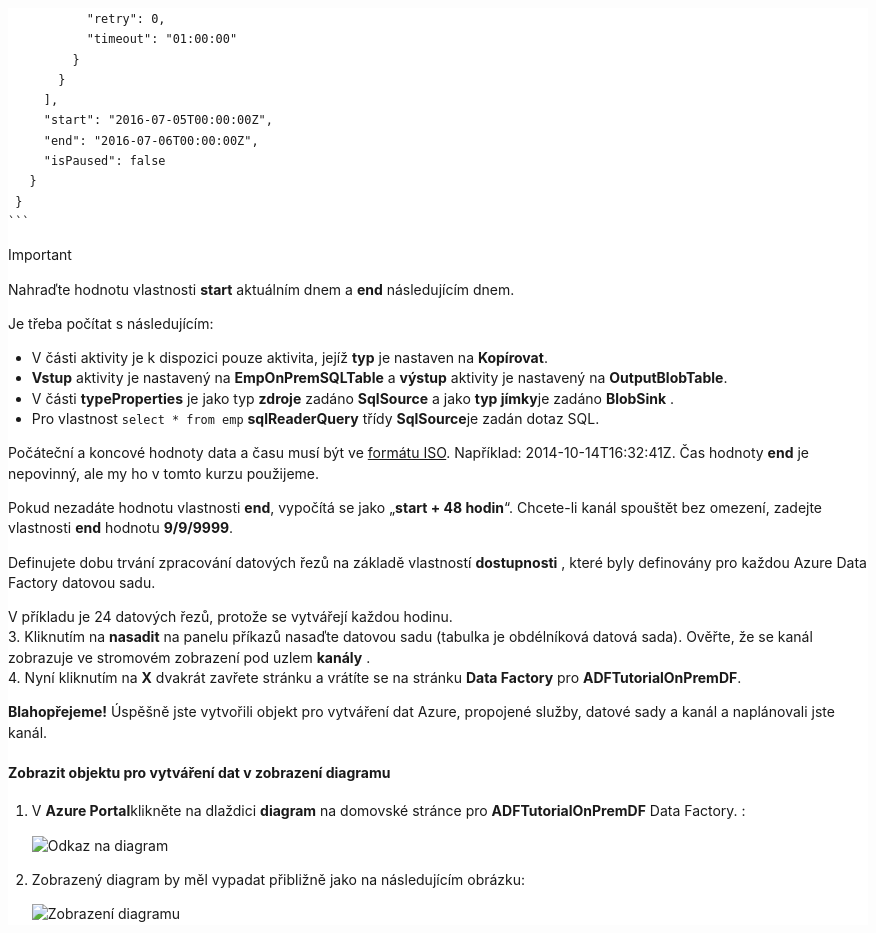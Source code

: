                "retry": 0,
               "timeout": "01:00:00"
             }
           }
         ],
         "start": "2016-07-05T00:00:00Z",
         "end": "2016-07-06T00:00:00Z",
         "isPaused": false
       }
     }
    ```   
   > [!IMPORTANT]
   > Nahraďte hodnotu vlastnosti **start** aktuálním dnem a **end** následujícím dnem.
   >
   >

   Je třeba počítat s následujícím:

   * V části aktivity je k dispozici pouze aktivita, jejíž **typ** je nastaven na **Kopírovat**.
   * **Vstup** aktivity je nastavený na **EmpOnPremSQLTable** a **výstup** aktivity je nastavený na **OutputBlobTable**.
   * V části **typeProperties** je jako typ **zdroje** zadáno **SqlSource** a jako **typ jímky**je zadáno **BlobSink** .
   * Pro vlastnost `select * from emp` **sqlReaderQuery** třídy **SqlSource**je zadán dotaz SQL.

   Počáteční a koncové hodnoty data a času musí být ve [formátu ISO](https://en.wikipedia.org/wiki/ISO_8601). Například: 2014-10-14T16:32:41Z. Čas hodnoty **end** je nepovinný, ale my ho v tomto kurzu použijeme.

   Pokud nezadáte hodnotu vlastnosti **end**, vypočítá se jako „**start + 48 hodin**“. Chcete-li kanál spouštět bez omezení, zadejte vlastnosti **end** hodnotu **9/9/9999**.

   Definujete dobu trvání zpracování datových řezů na základě vlastností **dostupnosti** , které byly definovány pro každou Azure Data Factory datovou sadu.

   V příkladu je 24 datových řezů, protože se vytvářejí každou hodinu.        
3. Kliknutím na **nasadit** na panelu příkazů nasaďte datovou sadu (tabulka je obdélníková datová sada). Ověřte, že se kanál zobrazuje ve stromovém zobrazení pod uzlem **kanály** .  
4. Nyní kliknutím na **X** dvakrát zavřete stránku a vrátíte se na stránku **Data Factory** pro **ADFTutorialOnPremDF**.

**Blahopřejeme!** Úspěšně jste vytvořili objekt pro vytváření dat Azure, propojené služby, datové sady a kanál a naplánovali jste kanál.

#### <a name="view-the-data-factory-in-a-diagram-view"></a>Zobrazit objektu pro vytváření dat v zobrazení diagramu
1. V **Azure Portal**klikněte na dlaždici **diagram** na domovské stránce pro **ADFTutorialOnPremDF** Data Factory. :

    ![Odkaz na diagram](./media/data-factory-move-data-between-onprem-and-cloud/OnPremDiagramLink.png)
2. Zobrazený diagram by měl vypadat přibližně jako na následujícím obrázku:

    ![Zobrazení diagramu](./media/data-factory-move-data-between-onprem-and-cloud/OnPremDiagramView.png)
